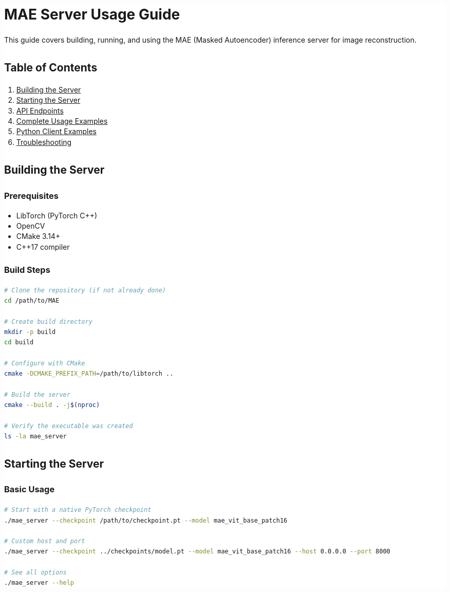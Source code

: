 # MAE Server Usage Guide

This guide covers building, running, and using the MAE (Masked Autoencoder) inference server for image reconstruction.

## Table of Contents
1. [Building the Server](#building-the-server)
2. [Starting the Server](#starting-the-server)
3. [API Endpoints](#api-endpoints)
4. [Complete Usage Examples](#complete-usage-examples)
5. [Python Client Examples](#python-client-examples)
6. [Troubleshooting](#troubleshooting)

## Building the Server

### Prerequisites
- LibTorch (PyTorch C++)
- OpenCV
- CMake 3.14+
- C++17 compiler

### Build Steps

```bash
# Clone the repository (if not already done)
cd /path/to/MAE

# Create build directory
mkdir -p build
cd build

# Configure with CMake
cmake -DCMAKE_PREFIX_PATH=/path/to/libtorch ..

# Build the server
cmake --build . -j$(nproc)

# Verify the executable was created
ls -la mae_server
```

## Starting the Server

### Basic Usage

```bash
# Start with a native PyTorch checkpoint
./mae_server --checkpoint /path/to/checkpoint.pt --model mae_vit_base_patch16

# Custom host and port
./mae_server --checkpoint ../checkpoints/model.pt --model mae_vit_base_patch16 --host 0.0.0.0 --port 8000

# See all options
./mae_server --help
```
